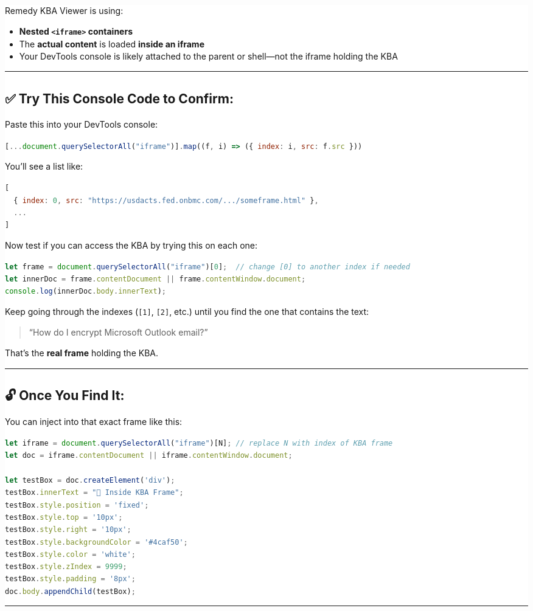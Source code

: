 Remedy KBA Viewer is using:

- **Nested `<iframe>` containers**
- The **actual content** is loaded **inside an iframe**
- Your DevTools console is likely attached to the parent or shell—not the iframe holding the KBA

---

## ✅ Try This Console Code to Confirm:

Paste this into your DevTools console:

```js
[...document.querySelectorAll("iframe")].map((f, i) => ({ index: i, src: f.src }))
```

You’ll see a list like:

```js
[
  { index: 0, src: "https://usdacts.fed.onbmc.com/.../someframe.html" },
  ...
]
```

Now test if you can access the KBA by trying this on each one:

```js
let frame = document.querySelectorAll("iframe")[0];  // change [0] to another index if needed
let innerDoc = frame.contentDocument || frame.contentWindow.document;
console.log(innerDoc.body.innerText);
```

Keep going through the indexes (`[1]`, `[2]`, etc.) until you find the one that contains the text:

> “How do I encrypt Microsoft Outlook email?”

That’s the **real frame** holding the KBA.

---

## 🔓 Once You Find It:

You can inject into that exact frame like this:

```js
let iframe = document.querySelectorAll("iframe")[N]; // replace N with index of KBA frame
let doc = iframe.contentDocument || iframe.contentWindow.document;

let testBox = doc.createElement('div');
testBox.innerText = "🧪 Inside KBA Frame";
testBox.style.position = 'fixed';
testBox.style.top = '10px';
testBox.style.right = '10px';
testBox.style.backgroundColor = '#4caf50';
testBox.style.color = 'white';
testBox.style.zIndex = 9999;
testBox.style.padding = '8px';
doc.body.appendChild(testBox);
```

---